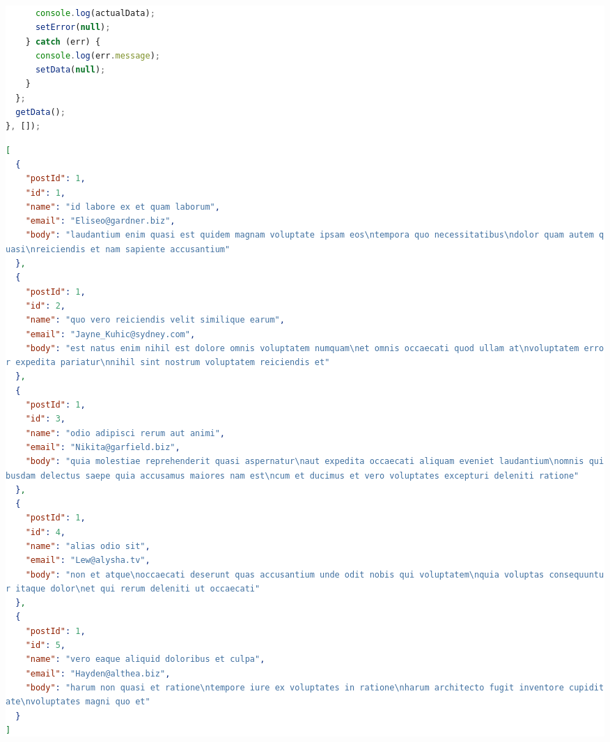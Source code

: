 ```js
      console.log(actualData);
      setError(null);
    } catch (err) {
      console.log(err.message);
      setData(null);
    }
  };
  getData();
}, []);
```

```json
[
  {
    "postId": 1,
    "id": 1,
    "name": "id labore ex et quam laborum",
    "email": "Eliseo@gardner.biz",
    "body": "laudantium enim quasi est quidem magnam voluptate ipsam eos\ntempora quo necessitatibus\ndolor quam autem quasi\nreiciendis et nam sapiente accusantium"
  },
  {
    "postId": 1,
    "id": 2,
    "name": "quo vero reiciendis velit similique earum",
    "email": "Jayne_Kuhic@sydney.com",
    "body": "est natus enim nihil est dolore omnis voluptatem numquam\net omnis occaecati quod ullam at\nvoluptatem error expedita pariatur\nnihil sint nostrum voluptatem reiciendis et"
  },
  {
    "postId": 1,
    "id": 3,
    "name": "odio adipisci rerum aut animi",
    "email": "Nikita@garfield.biz",
    "body": "quia molestiae reprehenderit quasi aspernatur\naut expedita occaecati aliquam eveniet laudantium\nomnis quibusdam delectus saepe quia accusamus maiores nam est\ncum et ducimus et vero voluptates excepturi deleniti ratione"
  },
  {
    "postId": 1,
    "id": 4,
    "name": "alias odio sit",
    "email": "Lew@alysha.tv",
    "body": "non et atque\noccaecati deserunt quas accusantium unde odit nobis qui voluptatem\nquia voluptas consequuntur itaque dolor\net qui rerum deleniti ut occaecati"
  },
  {
    "postId": 1,
    "id": 5,
    "name": "vero eaque aliquid doloribus et culpa",
    "email": "Hayden@althea.biz",
    "body": "harum non quasi et ratione\ntempore iure ex voluptates in ratione\nharum architecto fugit inventore cupiditate\nvoluptates magni quo et"
  }
]
```
